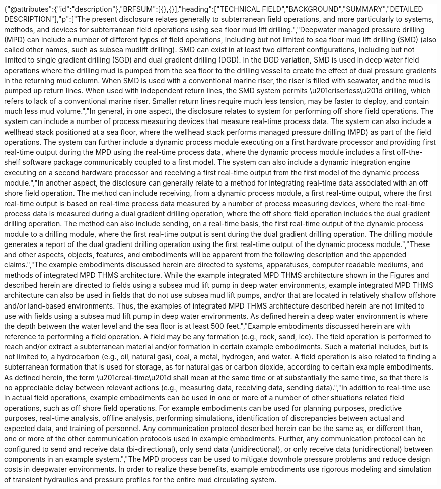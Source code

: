 {"@attributes":{"id":"description"},"BRFSUM":[{},{}],"heading":["TECHNICAL FIELD","BACKGROUND","SUMMARY","DETAILED DESCRIPTION"],"p":["The present disclosure relates generally to subterranean field operations, and more particularly to systems, methods, and devices for subterranean field operations using sea floor mud lift drilling.","Deepwater managed pressure drilling (MPD) can include a number of different types of field operations, including but not limited to sea floor mud lift drilling (SMD) (also called other names, such as subsea mudlift drilling). SMD can exist in at least two different configurations, including but not limited to single gradient drilling (SGD) and dual gradient drilling (DGD). In the DGD variation, SMD is used in deep water field operations where the drilling mud is pumped from the sea floor to the drilling vessel to create the effect of dual pressure gradients in the returning mud column. When SMD is used with a conventional marine riser, the riser is filled with seawater, and the mud is pumped up return lines. When used with independent return lines, the SMD system permits \u201criserless\u201d drilling, which refers to lack of a conventional marine riser. Smaller return lines require much less tension, may be faster to deploy, and contain much less mud volume.","In general, in one aspect, the disclosure relates to system for performing off shore field operations. The system can include a number of process measuring devices that measure real-time process data. The system can also include a wellhead stack positioned at a sea floor, where the wellhead stack performs managed pressure drilling (MPD) as part of the field operations. The system can further include a dynamic process module executing on a first hardware processor and providing first real-time output during the MPD using the real-time process data, where the dynamic process module includes a first off-the-shelf software package communicably coupled to a first model. The system can also include a dynamic integration engine executing on a second hardware processor and receiving a first real-time output from the first model of the dynamic process module.","In another aspect, the disclosure can generally relate to a method for integrating real-time data associated with an off shore field operation. The method can include receiving, from a dynamic process module, a first real-time output, where the first real-time output is based on real-time process data measured by a number of process measuring devices, where the real-time process data is measured during a dual gradient drilling operation, where the off shore field operation includes the dual gradient drilling operation. The method can also include sending, on a real-time basis, the first real-time output of the dynamic process module to a drilling module, where the first real-time output is sent during the dual gradient drilling operation. The drilling module generates a report of the dual gradient drilling operation using the first real-time output of the dynamic process module.","These and other aspects, objects, features, and embodiments will be apparent from the following description and the appended claims.","The example embodiments discussed herein are directed to systems, apparatuses, computer readable mediums, and methods of integrated MPD THMS architecture. While the example integrated MPD THMS architecture shown in the Figures and described herein are directed to fields using a subsea mud lift pump in deep water environments, example integrated MPD THMS architecture can also be used in fields that do not use subsea mud lift pumps, and\/or that are located in relatively shallow offshore and\/or land-based environments. Thus, the examples of integrated MPD THMS architecture described herein are not limited to use with fields using a subsea mud lift pump in deep water environments. As defined herein a deep water environment is where the depth between the water level and the sea floor is at least 500 feet.","Example embodiments discussed herein are with reference to performing a field operation. A field may be any formation (e.g., rock, sand, ice). The field operation is performed to reach and\/or extract a subterranean material and\/or formation in certain example embodiments. Such a material includes, but is not limited to, a hydrocarbon (e.g., oil, natural gas), coal, a metal, hydrogen, and water. A field operation is also related to finding a subterranean formation that is used for storage, as for natural gas or carbon dioxide, according to certain example embodiments. As defined herein, the term \u201creal-time\u201d shall mean at the same time or at substantially the same time, so that there is no appreciable delay between relevant actions (e.g., measuring data, receiving data, sending data).","In addition to real-time use in actual field operations, example embodiments can be used in one or more of a number of other situations related field operations, such as off shore field operations. For example embodiments can be used for planning purposes, predictive purposes, real-time analysis, offline analysis, performing simulations, identification of discrepancies between actual and expected data, and training of personnel. Any communication protocol described herein can be the same as, or different than, one or more of the other communication protocols used in example embodiments. Further, any communication protocol can be configured to send and receive data (bi-directional), only send data (unidirectional), or only receive data (unidirectional) between components in an example system.","The MPD process can be used to mitigate downhole pressure problems and reduce design costs in deepwater environments. In order to realize these benefits, example embodiments use rigorous modeling and simulation of transient hydraulics and pressure profiles for the entire mud circulating system.